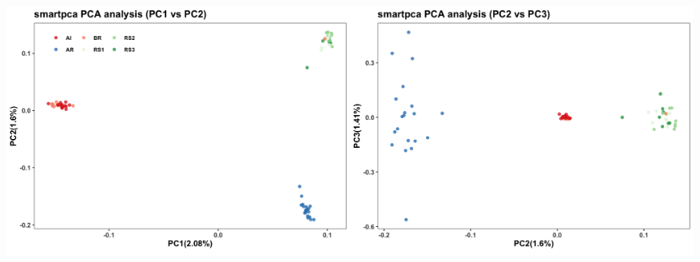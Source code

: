 <img src="04.population_structure_files/figure-gfm/smartpca-1.png" alt="Two plots depict the first vs second principal components (PC1 vs PC2) and PC2 vs PC3, which stratified by sample site location (red-like dots: Inshore, green-like dots from south offshore, blue dots: north offshore)." width="50%" /><img src="04.population_structure_files/figure-gfm/smartpca-2.png" alt="Two plots depict the first vs second principal components (PC1 vs PC2) and PC2 vs PC3, which stratified by sample site location (red-like dots: Inshore, green-like dots from south offshore, blue dots: north offshore)." width="50%" />